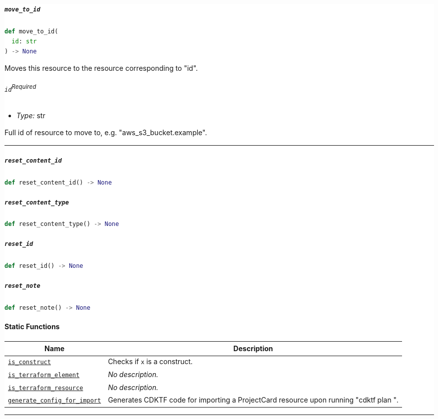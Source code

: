 
##### `move_to_id` <a name="move_to_id" id="@cdktf/provider-github.projectCard.ProjectCard.moveToId"></a>

```python
def move_to_id(
  id: str
) -> None
```

Moves this resource to the resource corresponding to "id".

###### `id`<sup>Required</sup> <a name="id" id="@cdktf/provider-github.projectCard.ProjectCard.moveToId.parameter.id"></a>

- *Type:* str

Full id of resource to move to, e.g. "aws_s3_bucket.example".

---

##### `reset_content_id` <a name="reset_content_id" id="@cdktf/provider-github.projectCard.ProjectCard.resetContentId"></a>

```python
def reset_content_id() -> None
```

##### `reset_content_type` <a name="reset_content_type" id="@cdktf/provider-github.projectCard.ProjectCard.resetContentType"></a>

```python
def reset_content_type() -> None
```

##### `reset_id` <a name="reset_id" id="@cdktf/provider-github.projectCard.ProjectCard.resetId"></a>

```python
def reset_id() -> None
```

##### `reset_note` <a name="reset_note" id="@cdktf/provider-github.projectCard.ProjectCard.resetNote"></a>

```python
def reset_note() -> None
```

#### Static Functions <a name="Static Functions" id="Static Functions"></a>

| **Name** | **Description** |
| --- | --- |
| <code><a href="#@cdktf/provider-github.projectCard.ProjectCard.isConstruct">is_construct</a></code> | Checks if `x` is a construct. |
| <code><a href="#@cdktf/provider-github.projectCard.ProjectCard.isTerraformElement">is_terraform_element</a></code> | *No description.* |
| <code><a href="#@cdktf/provider-github.projectCard.ProjectCard.isTerraformResource">is_terraform_resource</a></code> | *No description.* |
| <code><a href="#@cdktf/provider-github.projectCard.ProjectCard.generateConfigForImport">generate_config_for_import</a></code> | Generates CDKTF code for importing a ProjectCard resource upon running "cdktf plan <stack-name>". |

---